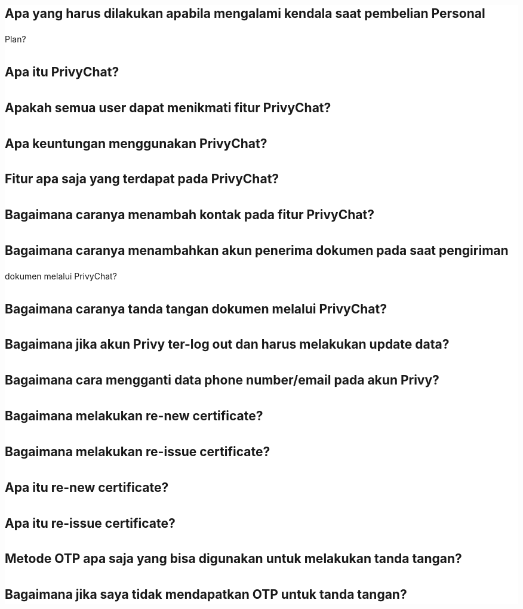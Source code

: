## Apa yang harus dilakukan apabila mengalami kendala saat pembelian Personal
Plan?

## Apa itu PrivyChat?

## Apakah semua user dapat menikmati fitur PrivyChat?

## Apa keuntungan menggunakan PrivyChat?

## Fitur apa saja yang terdapat pada PrivyChat?

## Bagaimana caranya menambah kontak pada fitur PrivyChat?

## Bagaimana caranya menambahkan akun penerima dokumen pada saat pengiriman
dokumen melalui PrivyChat?

## Bagaimana caranya tanda tangan dokumen melalui PrivyChat?

## Bagaimana jika akun Privy ter-log out dan harus melakukan update data?

## Bagaimana cara mengganti data phone number/email pada akun Privy?

## Bagaimana melakukan re-new certificate?

## Bagaimana melakukan re-issue certificate?

## Apa itu re-new certificate?

## Apa itu re-issue certificate?

## Metode OTP apa saja yang bisa digunakan untuk melakukan tanda tangan?

## Bagaimana jika saya tidak mendapatkan OTP untuk tanda tangan?
